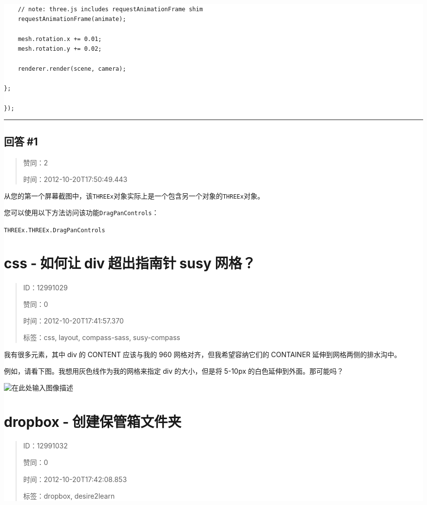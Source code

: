 ```
    // note: three.js includes requestAnimationFrame shim
    requestAnimationFrame(animate);

    mesh.rotation.x += 0.01;
    mesh.rotation.y += 0.02;

    renderer.render(scene, camera);

};

}); 
```

* * *

## 回答 #1

> 赞同：2
> 
> 时间：2012-10-20T17:50:49.443

从您的第一个屏幕截图中，该`THREEx`对象实际上是一个包含另一个对象的`THREEx`对象。

您可以使用以下方法访问该功能`DragPanControls`：

```
THREEx.THREEx.DragPanControls 
```

# css - 如何让 div 超出指南针 susy 网格？

> ID：12991029
> 
> 赞同：0
> 
> 时间：2012-10-20T17:41:57.370
> 
> 标签：css, layout, compass-sass, susy-compass

我有很多元素，其中 div 的 CONTENT 应该与我的 960 网格对齐，但我希望容纳它们的 CONTAINER 延伸到网格两侧的排水沟中。

例如，请看下图。我想用灰色线作为我的网格来指定 div 的大小，但是将 5-10px 的白色延伸到外面。那可能吗？

![在此处输入图像描述](../Images/97ecd08553444204ce9d0a266e9312fe.png)

# dropbox - 创建保管箱文件夹

> ID：12991032
> 
> 赞同：0
> 
> 时间：2012-10-20T17:42:08.853
> 
> 标签：dropbox, desire2learn
